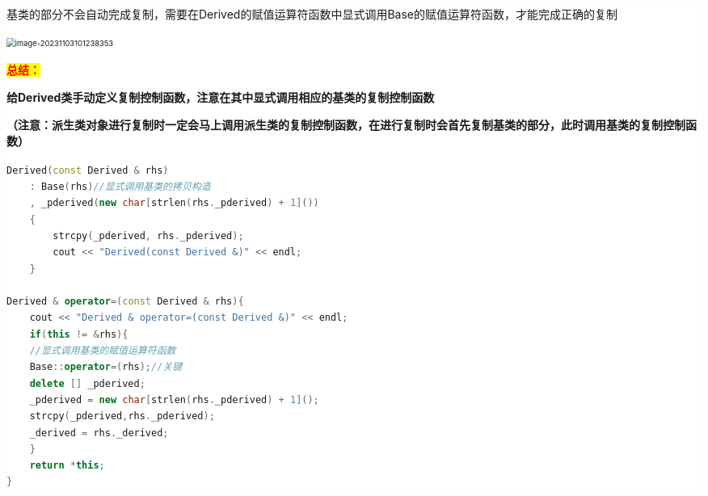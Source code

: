 


基类的部分不会自动完成复制，需要在Derived的赋值运算符函数中显式调用Base的赋值运算符函数，才能完成正确的复制

<img src="https://bray07.oss-cn-beijing.aliyuncs.com/image-20231103101238353.png" alt="image-20231103101238353" style="zoom:67%;" />





<span style=color:red;background:yellow>**总结：**</span>

**给Derived类手动定义复制控制函数，注意在其中显式调用相应的基类的复制控制函数**

**（注意：派生类对象进行复制时一定会马上调用派生类的复制控制函数，在进行复制时会首先复制基类的部分，此时调用基类的复制控制函数）**



``` c++
Derived(const Derived & rhs)
    : Base(rhs)//显式调用基类的拷贝构造
    , _pderived(new char[strlen(rhs._pderived) + 1]())
    {
        strcpy(_pderived, rhs._pderived);
        cout << "Derived(const Derived &)" << endl;
    }

Derived & operator=(const Derived & rhs){
    cout << "Derived & operator=(const Derived &)" << endl;
    if(this != &rhs){
    //显式调用基类的赋值运算符函数
    Base::operator=(rhs);//关键
    delete [] _pderived;
    _pderived = new char[strlen(rhs._pderived) + 1]();
    strcpy(_pderived,rhs._pderived);
    _derived = rhs._derived;
    }
    return *this;
}
```







